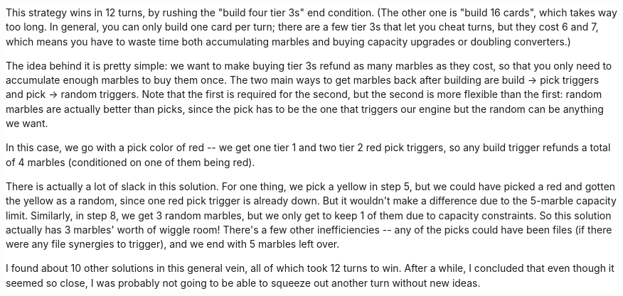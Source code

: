 This strategy wins in 12 turns,
by rushing the "build four tier 3s" end condition.
(The other one is "build 16 cards",
which takes way too long.
In general,
you can only build one card per turn;
there are a few tier 3s that let you cheat turns,
but they cost 6 and 7,
which means you have to waste time both accumulating marbles
and buying capacity upgrades or doubling converters.)

The idea behind it is pretty simple:
we want to make buying tier 3s refund as many marbles as they cost,
so that you only need to accumulate enough marbles to buy them once.
The two main ways to get marbles back after building
are build → pick triggers
and pick → random triggers.
Note that the first is required for the second,
but the second is more flexible than the first:
random marbles are actually better than picks,
since the pick has to be the one that triggers our engine
but the random can be anything we want.

In this case,
we go with a pick color of red --
we get one tier 1 and two tier 2 red pick triggers,
so any build trigger refunds a total of 4 marbles
(conditioned on one of them being red).

There is actually a lot of slack in this solution.
For one thing,
we pick a yellow in step 5,
but we could have picked a red and gotten the yellow as a random,
since one red pick trigger is already down.
But it wouldn't make a difference due to the 5-marble capacity limit.
Similarly,
in step 8,
we get 3 random marbles,
but we only get to keep 1 of them due to capacity constraints.
So this solution actually has 3 marbles' worth of wiggle room!
There's a few other inefficiencies --
any of the picks could have been files
(if there were any file synergies to trigger),
and we end with 5 marbles left over.

I found about 10 other solutions
in this general vein,
all of which took 12 turns to win.
After a while,
I concluded that even though it seemed so close,
I was probably not going to be able to squeeze out another turn
without new ideas.
